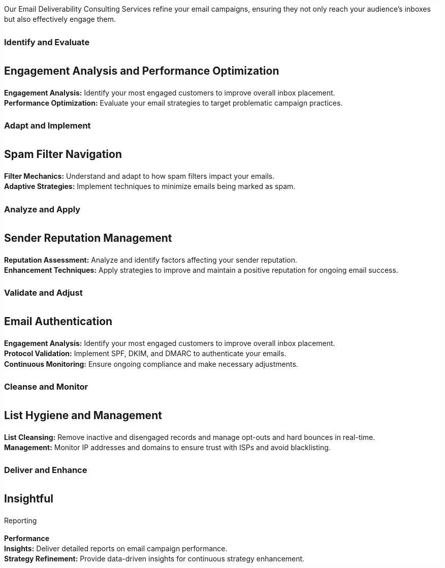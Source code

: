 Our Email Deliverability Consulting Services refine your email campaigns, ensuring they not only reach your audience’s inboxes but also effectively engage them.

### Identify and Evaluate

## Engagement Analysis and Performance Optimization

**Engagement Analysis:** Identify your most engaged customers to improve overall inbox placement.  
**Performance Optimization:** Evaluate your email strategies to target problematic campaign practices.

### Adapt and Implement

## Spam Filter Navigation

**Filter Mechanics:** Understand and adapt to how spam filters impact your emails.  
**Adaptive Strategies:** Implement techniques to minimize emails being marked as spam.

### Analyze and Apply

## Sender Reputation Management

**Reputation Assessment:** Analyze and identify factors affecting your sender reputation.  
**Enhancement Techniques:** Apply strategies to improve and maintain a positive reputation for ongoing email success.

### Validate and Adjust

## Email Authentication

**Engagement Analysis:** Identify your most engaged customers to improve overall inbox placement.  
**Protocol Validation:** Implement SPF, DKIM, and DMARC to authenticate your emails.  
**Continuous Monitoring:** Ensure ongoing compliance and make necessary adjustments.

### Cleanse and Monitor

## List Hygiene and Management

**List Cleansing:** Remove inactive and disengaged records and manage opt-outs and hard bounces in real-time.  
**Management:** Monitor IP addresses and domains to ensure trust with ISPs and avoid blacklisting.

### Deliver and Enhance

## Insightful  
Reporting

**Performance  
Insights:** Deliver detailed reports on email campaign performance.  
**Strategy Refinement:** Provide data-driven insights for continuous strategy enhancement.
